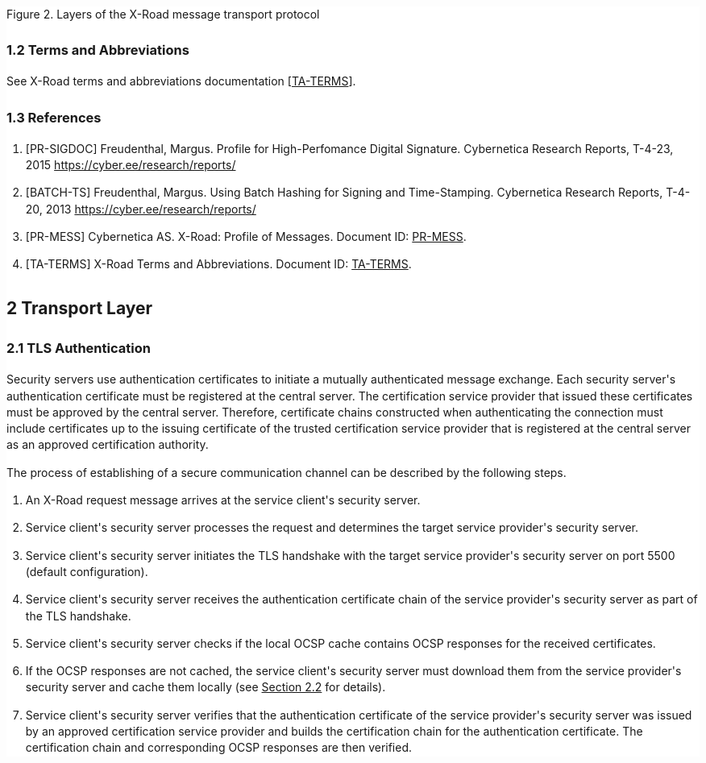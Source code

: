 Figure 2. Layers of the X-Road message transport protocol

### 1.2 Terms and Abbreviations

See X-Road terms and abbreviations documentation \[[TA-TERMS](#Ref_TERMS)\].

### 1.3 References

1. <a id="Ref_PR-SIGDOC" class="anchor"></a>\[PR-SIGDOC\] Freudenthal, Margus. Profile for High-Perfomance Digital Signature. Cybernetica Research Reports, T-4-23, 2015 <https://cyber.ee/research/reports/>

2. <a id="Ref_BATCH-TS" class="anchor"></a>\[BATCH-TS\] Freudenthal, Margus. Using Batch Hashing for Signing and Time-Stamping. Cybernetica Research Reports, T-4-20, 2013 <https://cyber.ee/research/reports/>

3. <a id="Ref_PR-MESS" class="anchor"></a>\[PR-MESS\] Cybernetica AS. X-Road: Profile of Messages. Document ID: [PR-MESS](../Protocols/pr-mess_x-road_message_protocol.md).

4. <a id="Ref_TERMS" class="anchor"></a>\[TA-TERMS\] X-Road Terms and Abbreviations. Document ID: [TA-TERMS](../terms_x-road_docs.md).

## 2 Transport Layer

### 2.1 TLS Authentication

Security servers use authentication certificates to initiate a mutually authenticated message exchange. Each security server's authentication certificate must be registered at the central server. The certification service provider that issued these certificates must be approved by the central server. Therefore, certificate chains constructed when authenticating the connection must include certificates up to the issuing certificate of the trusted certification service provider that is registered at the central server as an approved certification authority.

The process of establishing of a secure communication channel can be described by the following steps.

1. An X-Road request message arrives at the service client's security server.

2. Service client's security server processes the request and determines the target service provider's security server.

3. Service client's security server initiates the TLS handshake with the target service provider's security server on port 5500 (default configuration).

4. Service client's security server receives the authentication certificate chain of the service provider's security server as part of the TLS handshake.

5. Service client's security server checks if the local OCSP cache contains OCSP responses for the received certificates.

6. If the OCSP responses are not cached, the service client's security server must download them from the service provider's security server and cache them locally (see [Section 2.2](#22-downloading-ocsp-responses-from-service-providers) for details).

7. Service client's security server verifies that the authentication certificate of the service provider's security server was issued by an approved certification service provider and builds the certification chain for the authentication certificate. The certification chain and corresponding OCSP responses are then verified.
